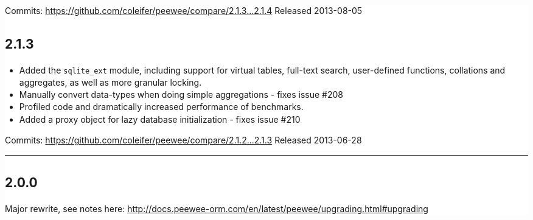 Commits: https://github.com/coleifer/peewee/compare/2.1.3...2.1.4
Released 2013-08-05

## 2.1.3

* Added the ``sqlite_ext`` module, including support for virtual tables, full-text search, user-defined functions, collations and aggregates, as well as more granular locking.
* Manually convert data-types when doing simple aggregations - fixes issue #208
* Profiled code and dramatically increased performance of benchmarks.
* Added a proxy object for lazy database initialization - fixes issue #210

Commits: https://github.com/coleifer/peewee/compare/2.1.2...2.1.3
Released 2013-06-28

-------------------------------------

## 2.0.0

Major rewrite, see notes here: http://docs.peewee-orm.com/en/latest/peewee/upgrading.html#upgrading

